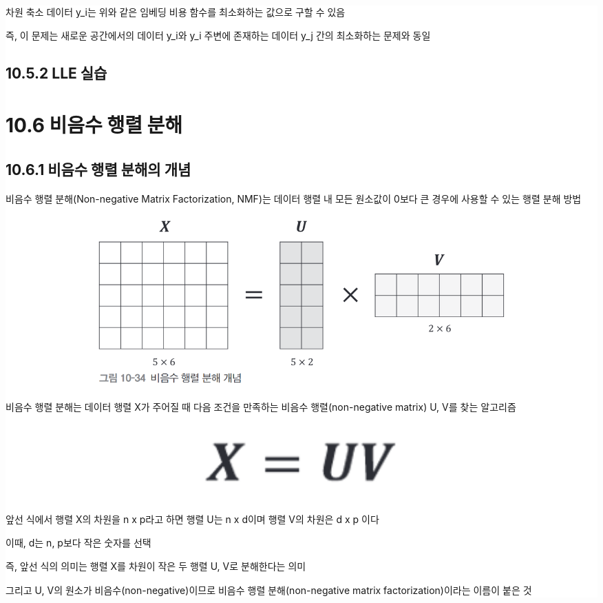 차원 축소 데이터 y_i는 위와 같은 임베딩 비용 함수를 최소화하는 값으로 구할 수 있음

즉, 이 문제는 새로운 공간에서의 데이터 y_i와 y_i 주변에 존재하는 데이터 y_j 간의 최소화하는 문제와 동일

## 10.5.2 LLE 실습



# 10.6 비음수 행렬 분해

## 10.6.1 비음수 행렬 분해의 개념

비음수 행렬 분해(Non-negative Matrix Factorization, NMF)는 데이터 행렬 내 모든 원소값이 0보다 큰 경우에 사용할 수 있는 행렬 분해 방법

<p align="center">
	<img src="img/10-6-1.png" alt="img" width="70%"/>
</p>

비음수 행렬 분해는 데이터 행렬 X가 주어질 때 다음 조건을 만족하는 비음수 행렬(non-negative matrix) U, V를 찾는 알고리즘

<p align="center">
	<img src="img/10-6-2.png" alt="img" width="40%"/>
</p>

앞선 식에서 행렬 X의 차원을 n x p라고 하면 행렬 U는 n x d이며 행렬 V의 차원은 d x p 이다

이때, d는 n, p보다 작은 숫자를 선택

즉, 앞선 식의 의미는 행렬 X를 차원이 작은 두 행렬 U, V로 분해한다는 의미

그리고 U, V의 원소가 비음수(non-negative)이므로 비음수 행렬 분해(non-negative matrix factorization)이라는 이름이 붙은 것
